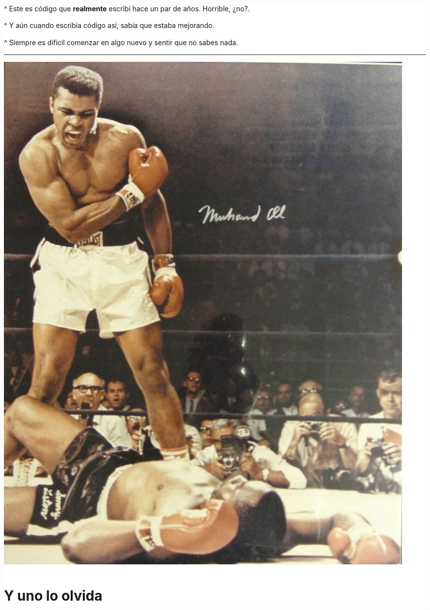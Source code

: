 
^ Este es código que **realmente** escribí hace un par de años. Horrible, ¿no?.

^ Y aún cuando escribía código así, sabía que estaba mejorando.

^ Siempre es dificil comenzar en algo nuevo y sentir que no sabes nada.

---
![fit](img/ali.jpg)
# Y uno lo olvida
